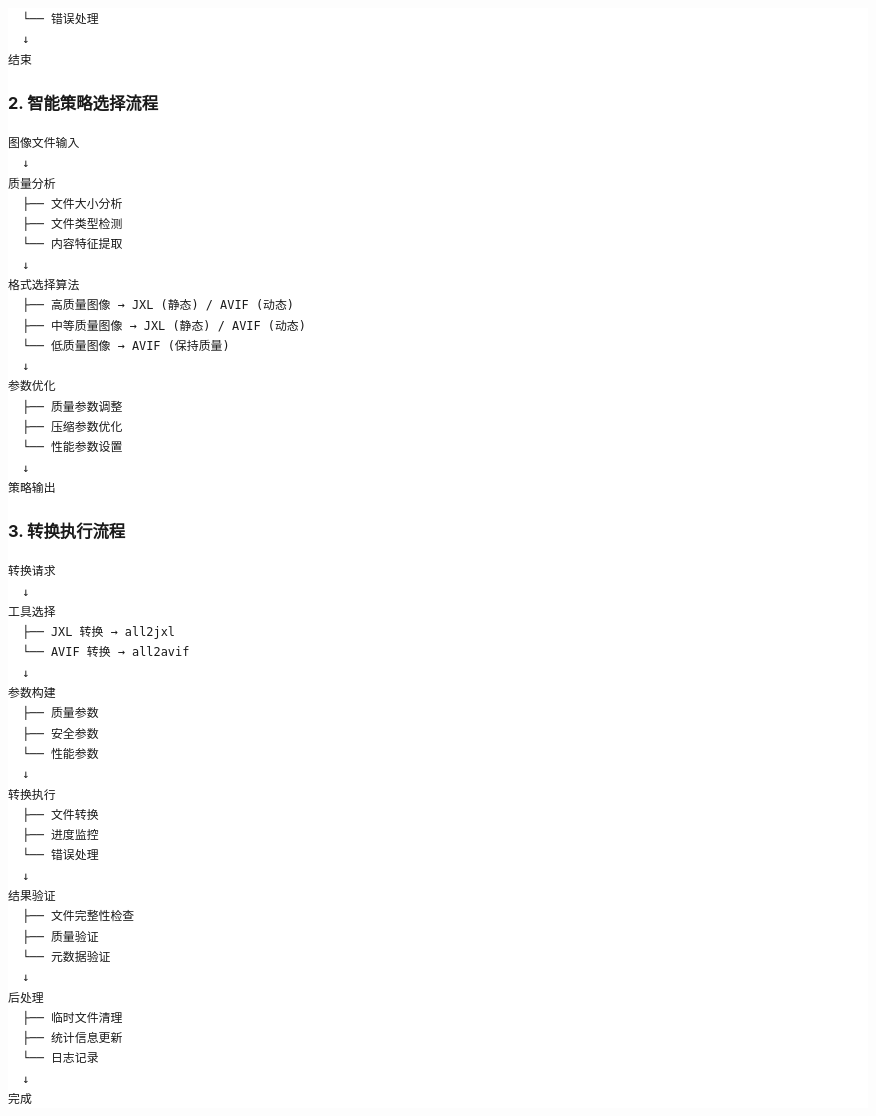 ```
  └── 错误处理
  ↓
结束
```

### 2. 智能策略选择流程

```
图像文件输入
  ↓
质量分析
  ├── 文件大小分析
  ├── 文件类型检测
  └── 内容特征提取
  ↓
格式选择算法
  ├── 高质量图像 → JXL (静态) / AVIF (动态)
  ├── 中等质量图像 → JXL (静态) / AVIF (动态)
  └── 低质量图像 → AVIF (保持质量)
  ↓
参数优化
  ├── 质量参数调整
  ├── 压缩参数优化
  └── 性能参数设置
  ↓
策略输出
```

### 3. 转换执行流程

```
转换请求
  ↓
工具选择
  ├── JXL 转换 → all2jxl
  └── AVIF 转换 → all2avif
  ↓
参数构建
  ├── 质量参数
  ├── 安全参数
  └── 性能参数
  ↓
转换执行
  ├── 文件转换
  ├── 进度监控
  └── 错误处理
  ↓
结果验证
  ├── 文件完整性检查
  ├── 质量验证
  └── 元数据验证
  ↓
后处理
  ├── 临时文件清理
  ├── 统计信息更新
  └── 日志记录
  ↓
完成
```
